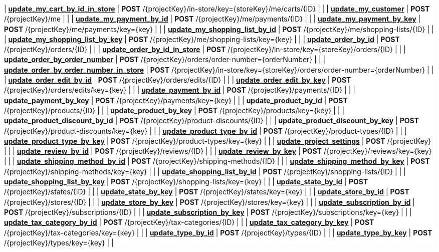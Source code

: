 | [**update_my_cart_by_id_in_store**](DefaultApi.md#update_my_cart_by_id_in_store) | **POST** /{projectKey}/in-store/key&#x3D;{storeKey}/me/carts/{ID} |  |
| [**update_my_customer**](DefaultApi.md#update_my_customer) | **POST** /{projectKey}/me |  |
| [**update_my_payment_by_id**](DefaultApi.md#update_my_payment_by_id) | **POST** /{projectKey}/me/payments/{ID} |  |
| [**update_my_payment_by_key**](DefaultApi.md#update_my_payment_by_key) | **POST** /{projectKey}/me/payments/key&#x3D;{key} |  |
| [**update_my_shopping_list_by_id**](DefaultApi.md#update_my_shopping_list_by_id) | **POST** /{projectKey}/me/shopping-lists/{ID} |  |
| [**update_my_shopping_list_by_key**](DefaultApi.md#update_my_shopping_list_by_key) | **POST** /{projectKey}/me/shopping-lists/key&#x3D;{key} |  |
| [**update_order_by_id**](DefaultApi.md#update_order_by_id) | **POST** /{projectKey}/orders/{ID} |  |
| [**update_order_by_id_in_store**](DefaultApi.md#update_order_by_id_in_store) | **POST** /{projectKey}/in-store/key&#x3D;{storeKey}/orders/{ID} |  |
| [**update_order_by_order_number**](DefaultApi.md#update_order_by_order_number) | **POST** /{projectKey}/orders/order-number&#x3D;{orderNumber} |  |
| [**update_order_by_order_number_in_store**](DefaultApi.md#update_order_by_order_number_in_store) | **POST** /{projectKey}/in-store/key&#x3D;{storeKey}/orders/order-number&#x3D;{orderNumber} |  |
| [**update_order_edit_by_id**](DefaultApi.md#update_order_edit_by_id) | **POST** /{projectKey}/orders/edits/{ID} |  |
| [**update_order_edit_by_key**](DefaultApi.md#update_order_edit_by_key) | **POST** /{projectKey}/orders/edits/key&#x3D;{key} |  |
| [**update_payment_by_id**](DefaultApi.md#update_payment_by_id) | **POST** /{projectKey}/payments/{ID} |  |
| [**update_payment_by_key**](DefaultApi.md#update_payment_by_key) | **POST** /{projectKey}/payments/key&#x3D;{key} |  |
| [**update_product_by_id**](DefaultApi.md#update_product_by_id) | **POST** /{projectKey}/products/{ID} |  |
| [**update_product_by_key**](DefaultApi.md#update_product_by_key) | **POST** /{projectKey}/products/key&#x3D;{key} |  |
| [**update_product_discount_by_id**](DefaultApi.md#update_product_discount_by_id) | **POST** /{projectKey}/product-discounts/{ID} |  |
| [**update_product_discount_by_key**](DefaultApi.md#update_product_discount_by_key) | **POST** /{projectKey}/product-discounts/key&#x3D;{key} |  |
| [**update_product_type_by_id**](DefaultApi.md#update_product_type_by_id) | **POST** /{projectKey}/product-types/{ID} |  |
| [**update_product_type_by_key**](DefaultApi.md#update_product_type_by_key) | **POST** /{projectKey}/product-types/key&#x3D;{key} |  |
| [**update_project_settings**](DefaultApi.md#update_project_settings) | **POST** /{projectKey} |  |
| [**update_review_by_id**](DefaultApi.md#update_review_by_id) | **POST** /{projectKey}/reviews/{ID} |  |
| [**update_review_by_key**](DefaultApi.md#update_review_by_key) | **POST** /{projectKey}/reviews/key&#x3D;{key} |  |
| [**update_shipping_method_by_id**](DefaultApi.md#update_shipping_method_by_id) | **POST** /{projectKey}/shipping-methods/{ID} |  |
| [**update_shipping_method_by_key**](DefaultApi.md#update_shipping_method_by_key) | **POST** /{projectKey}/shipping-methods/key&#x3D;{key} |  |
| [**update_shopping_list_by_id**](DefaultApi.md#update_shopping_list_by_id) | **POST** /{projectKey}/shopping-lists/{ID} |  |
| [**update_shopping_list_by_key**](DefaultApi.md#update_shopping_list_by_key) | **POST** /{projectKey}/shopping-lists/key&#x3D;{key} |  |
| [**update_state_by_id**](DefaultApi.md#update_state_by_id) | **POST** /{projectKey}/states/{ID} |  |
| [**update_state_by_key**](DefaultApi.md#update_state_by_key) | **POST** /{projectKey}/states/key&#x3D;{key} |  |
| [**update_store_by_id**](DefaultApi.md#update_store_by_id) | **POST** /{projectKey}/stores/{ID} |  |
| [**update_store_by_key**](DefaultApi.md#update_store_by_key) | **POST** /{projectKey}/stores/key&#x3D;{key} |  |
| [**update_subscription_by_id**](DefaultApi.md#update_subscription_by_id) | **POST** /{projectKey}/subscriptions/{ID} |  |
| [**update_subscription_by_key**](DefaultApi.md#update_subscription_by_key) | **POST** /{projectKey}/subscriptions/key&#x3D;{key} |  |
| [**update_tax_category_by_id**](DefaultApi.md#update_tax_category_by_id) | **POST** /{projectKey}/tax-categories/{ID} |  |
| [**update_tax_category_by_key**](DefaultApi.md#update_tax_category_by_key) | **POST** /{projectKey}/tax-categories/key&#x3D;{key} |  |
| [**update_type_by_id**](DefaultApi.md#update_type_by_id) | **POST** /{projectKey}/types/{ID} |  |
| [**update_type_by_key**](DefaultApi.md#update_type_by_key) | **POST** /{projectKey}/types/key&#x3D;{key} |  |